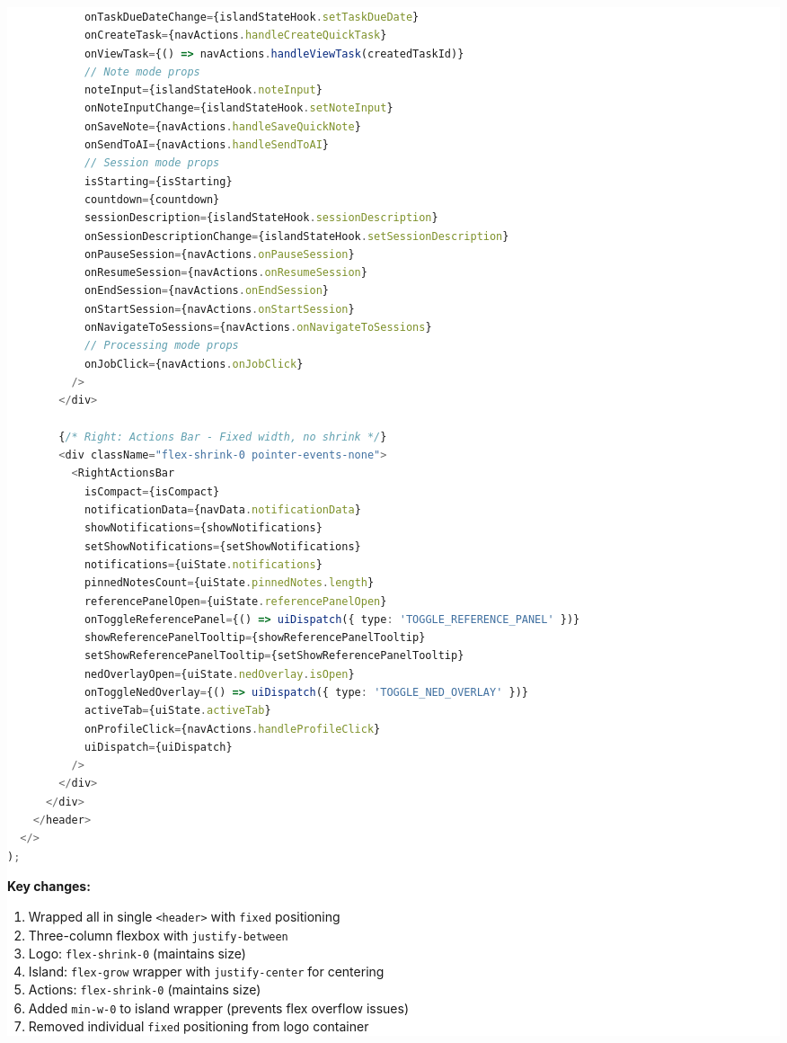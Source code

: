 ```typescript
            onTaskDueDateChange={islandStateHook.setTaskDueDate}
            onCreateTask={navActions.handleCreateQuickTask}
            onViewTask={() => navActions.handleViewTask(createdTaskId)}
            // Note mode props
            noteInput={islandStateHook.noteInput}
            onNoteInputChange={islandStateHook.setNoteInput}
            onSaveNote={navActions.handleSaveQuickNote}
            onSendToAI={navActions.handleSendToAI}
            // Session mode props
            isStarting={isStarting}
            countdown={countdown}
            sessionDescription={islandStateHook.sessionDescription}
            onSessionDescriptionChange={islandStateHook.setSessionDescription}
            onPauseSession={navActions.onPauseSession}
            onResumeSession={navActions.onResumeSession}
            onEndSession={navActions.onEndSession}
            onStartSession={navActions.onStartSession}
            onNavigateToSessions={navActions.onNavigateToSessions}
            // Processing mode props
            onJobClick={navActions.onJobClick}
          />
        </div>

        {/* Right: Actions Bar - Fixed width, no shrink */}
        <div className="flex-shrink-0 pointer-events-none">
          <RightActionsBar
            isCompact={isCompact}
            notificationData={navData.notificationData}
            showNotifications={showNotifications}
            setShowNotifications={setShowNotifications}
            notifications={uiState.notifications}
            pinnedNotesCount={uiState.pinnedNotes.length}
            referencePanelOpen={uiState.referencePanelOpen}
            onToggleReferencePanel={() => uiDispatch({ type: 'TOGGLE_REFERENCE_PANEL' })}
            showReferencePanelTooltip={showReferencePanelTooltip}
            setShowReferencePanelTooltip={setShowReferencePanelTooltip}
            nedOverlayOpen={uiState.nedOverlay.isOpen}
            onToggleNedOverlay={() => uiDispatch({ type: 'TOGGLE_NED_OVERLAY' })}
            activeTab={uiState.activeTab}
            onProfileClick={navActions.handleProfileClick}
            uiDispatch={uiDispatch}
          />
        </div>
      </div>
    </header>
  </>
);
```

**Key changes:**
1. Wrapped all in single `<header>` with `fixed` positioning
2. Three-column flexbox with `justify-between`
3. Logo: `flex-shrink-0` (maintains size)
4. Island: `flex-grow` wrapper with `justify-center` for centering
5. Actions: `flex-shrink-0` (maintains size)
6. Added `min-w-0` to island wrapper (prevents flex overflow issues)
7. Removed individual `fixed` positioning from logo container
